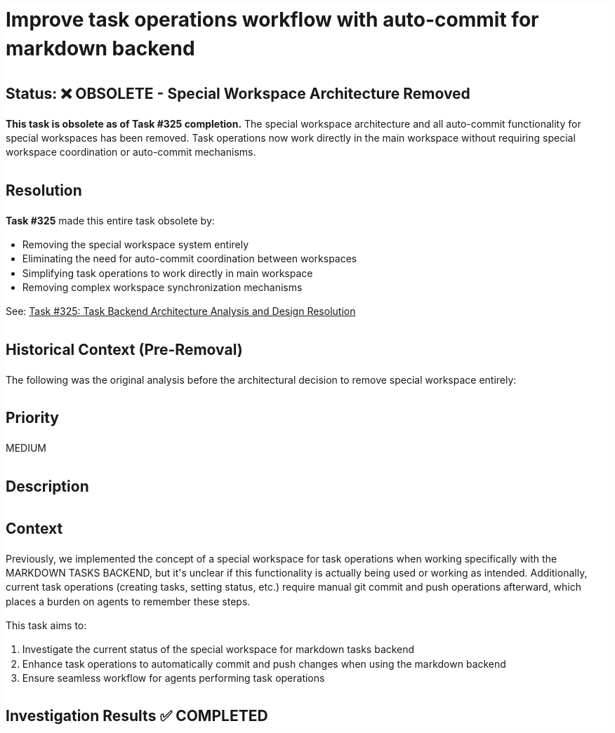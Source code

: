 # Improve task operations workflow with auto-commit for markdown backend

## Status: ❌ OBSOLETE - Special Workspace Architecture Removed

**This task is obsolete as of Task #325 completion.** The special workspace architecture and all auto-commit functionality for special workspaces has been removed. Task operations now work directly in the main workspace without requiring special workspace coordination or auto-commit mechanisms.

## Resolution

**Task #325** made this entire task obsolete by:

- Removing the special workspace system entirely
- Eliminating the need for auto-commit coordination between workspaces
- Simplifying task operations to work directly in main workspace
- Removing complex workspace synchronization mechanisms

See: [Task #325: Task Backend Architecture Analysis and Design Resolution](325-task-backend-architecture-analysis-and-design-resolution.md)

## Historical Context (Pre-Removal)

The following was the original analysis before the architectural decision to remove special workspace entirely:

## Priority

MEDIUM

## Description

## Context

Previously, we implemented the concept of a special workspace for task operations when working specifically with the MARKDOWN TASKS BACKEND, but it's unclear if this functionality is actually being used or working as intended. Additionally, current task operations (creating tasks, setting status, etc.) require manual git commit and push operations afterward, which places a burden on agents to remember these steps.

This task aims to:

1. Investigate the current status of the special workspace for markdown tasks backend
2. Enhance task operations to automatically commit and push changes when using the markdown backend
3. Ensure seamless workflow for agents performing task operations

## Investigation Results ✅ COMPLETED
